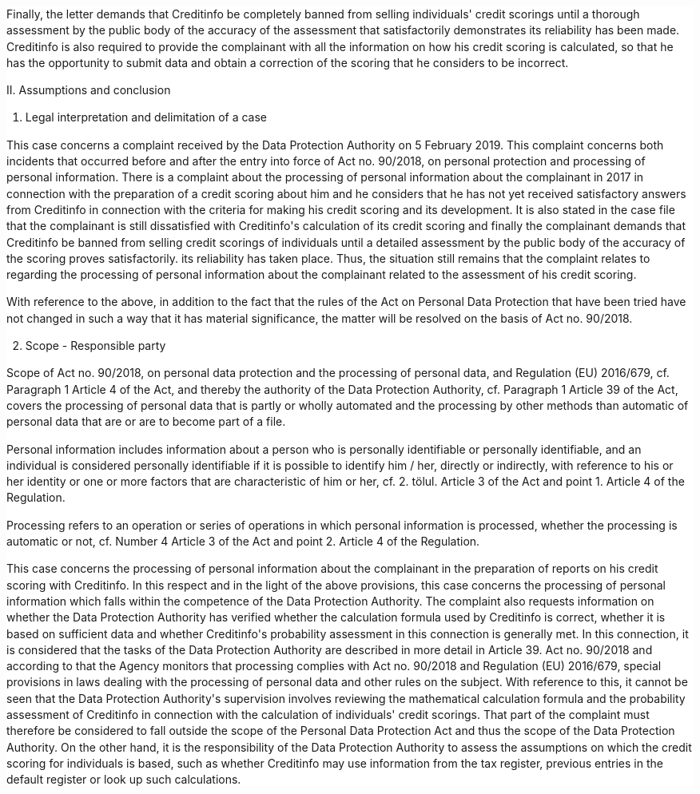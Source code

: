 Finally, the letter demands that Creditinfo be completely banned from selling individuals' credit scorings until a thorough assessment by the public body of the accuracy of the assessment that satisfactorily demonstrates its reliability has been made. Creditinfo is also required to provide the complainant with all the information on how his credit scoring is calculated, so that he has the opportunity to submit data and obtain a correction of the scoring that he considers to be incorrect.

II. Assumptions and conclusion

1. Legal interpretation and delimitation of a case

This case concerns a complaint received by the Data Protection Authority on 5 February 2019. This complaint concerns both incidents that occurred before and after the entry into force of Act no. 90/2018, on personal protection and processing of personal information. There is a complaint about the processing of personal information about the complainant in 2017 in connection with the preparation of a credit scoring about him and he considers that he has not yet received satisfactory answers from Creditinfo in connection with the criteria for making his credit scoring and its development. It is also stated in the case file that the complainant is still dissatisfied with Creditinfo's calculation of its credit scoring and finally the complainant demands that Creditinfo be banned from selling credit scorings of individuals until a detailed assessment by the public body of the accuracy of the scoring proves satisfactorily. its reliability has taken place. Thus, the situation still remains that the complaint relates to regarding the processing of personal information about the complainant related to the assessment of his credit scoring.

With reference to the above, in addition to the fact that the rules of the Act on Personal Data Protection that have been tried have not changed in such a way that it has material significance, the matter will be resolved on the basis of Act no. 90/2018.

2. Scope - Responsible party

Scope of Act no. 90/2018, on personal data protection and the processing of personal data, and Regulation (EU) 2016/679, cf. Paragraph 1 Article 4 of the Act, and thereby the authority of the Data Protection Authority, cf. Paragraph 1 Article 39 of the Act, covers the processing of personal data that is partly or wholly automated and the processing by other methods than automatic of personal data that are or are to become part of a file.

Personal information includes information about a person who is personally identifiable or personally identifiable, and an individual is considered personally identifiable if it is possible to identify him / her, directly or indirectly, with reference to his or her identity or one or more factors that are characteristic of him or her, cf. 2. tölul. Article 3 of the Act and point 1. Article 4 of the Regulation.

Processing refers to an operation or series of operations in which personal information is processed, whether the processing is automatic or not, cf. Number 4 Article 3 of the Act and point 2. Article 4 of the Regulation.

This case concerns the processing of personal information about the complainant in the preparation of reports on his credit scoring with Creditinfo. In this respect and in the light of the above provisions, this case concerns the processing of personal information which falls within the competence of the Data Protection Authority. The complaint also requests information on whether the Data Protection Authority has verified whether the calculation formula used by Creditinfo is correct, whether it is based on sufficient data and whether Creditinfo's probability assessment in this connection is generally met. In this connection, it is considered that the tasks of the Data Protection Authority are described in more detail in Article 39. Act no. 90/2018 and according to that the Agency monitors that processing complies with Act no. 90/2018 and Regulation (EU) 2016/679, special provisions in laws dealing with the processing of personal data and other rules on the subject. With reference to this, it cannot be seen that the Data Protection Authority's supervision involves reviewing the mathematical calculation formula and the probability assessment of Creditinfo in connection with the calculation of individuals' credit scorings. That part of the complaint must therefore be considered to fall outside the scope of the Personal Data Protection Act and thus the scope of the Data Protection Authority. On the other hand, it is the responsibility of the Data Protection Authority to assess the assumptions on which the credit scoring for individuals is based, such as whether Creditinfo may use information from the tax register, previous entries in the default register or look up such calculations.
